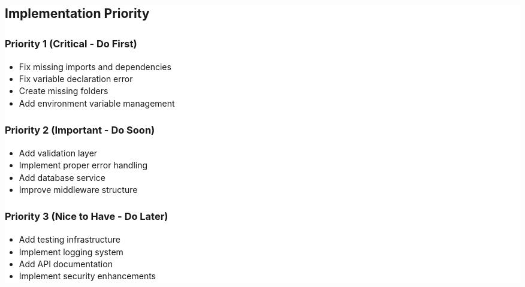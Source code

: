 
## Implementation Priority

### Priority 1 (Critical - Do First)
- Fix missing imports and dependencies
- Fix variable declaration error
- Create missing folders
- Add environment variable management

### Priority 2 (Important - Do Soon)
- Add validation layer
- Implement proper error handling
- Add database service
- Improve middleware structure

### Priority 3 (Nice to Have - Do Later)
- Add testing infrastructure
- Implement logging system
- Add API documentation
- Implement security enhancements
